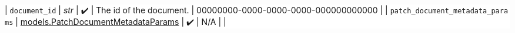 | `document_id`                                                                                                                                                                                                                                                                                                                                                                                                          | *str*                                                                                                                                                                                                                                                                                                                                                                                                                  | :heavy_check_mark:                                                                                                                                                                                                                                                                                                                                                                                                     | The id of the document.                                                                                                                                                                                                                                                                                                                                                                                                | 00000000-0000-0000-0000-000000000000                                                                                                                                                                                                                                                                                                                                                                                   |
| `patch_document_metadata_params`                                                                                                                                                                                                                                                                                                                                                                                       | [models.PatchDocumentMetadataParams](../../models/patchdocumentmetadataparams.md)                                                                                                                                                                                                                                                                                                                                      | :heavy_check_mark:                                                                                                                                                                                                                                                                                                                                                                                                     | N/A                                                                                                                                                                                                                                                                                                                                                                                                                    |                                                                                                                                                                                                                                                                                                                                                                                                                        |
